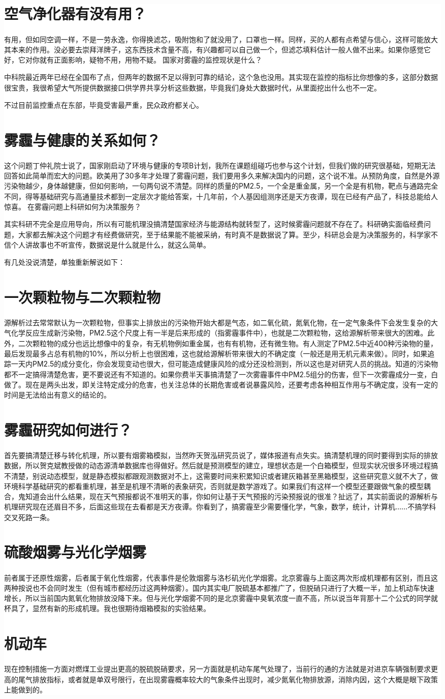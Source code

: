 # 空气净化器有没有用？

有用，但如同空调一样，不是一劳永逸，你得换滤芯，吸附饱和了就没用了，口罩也一样。同样，买的人都有点希望与信心，这样可能放大其本来的作用。没必要去崇拜洋牌子，这东西技术含量不高，有兴趣都可以自己做一个，但滤芯填料估计一般人做不出来。如果你感觉它好，它对你就有正面影响，疑物不用，用物不疑。
国家对雾霾的监控现状是什么？

中科院最近两年已经在全国布了点，但两年的数据不足以得到可靠的结论，这个急也没用。其实现在监控的指标比你想像的多，这部分数据很宝贵，我很希望大气所提供数据接口供学界共享分析这些数据，毕竟我们身处大数据时代，从里面挖出什么也不一定。

不过目前监控重点在东部，毕竟受害最严重，民众政府都关心。

# 雾霾与健康的关系如何？

这个问题丁仲礼院士说了，国家刚启动了环境与健康的专项B计划，我所在课题组碰巧也参与这个计划，但我们做的研究很基础，短期无法回答如此简单而宏大的问题。欧美用了30多年才处理了雾霾问题，我们要用多久来解决国内的问题，这个说不准。从预防角度，自然是外源污染物越少，身体越健康，但如何影响，一句两句说不清楚。同样的质量的PM2.5，一个全是重金属，另一个全是有机物，靶点与通路完全不同，得等基础研究与高通量技术都到一定层次才能给答案，十几年前，个人基因组测序还是天方夜谭，现在已经有产品了，科技总能给人惊喜。
在雾霾问题上科研如何为决策服务？

其实科研不完全是应用导向，所以有可能机理没搞清楚国家经济与能源结构就转型了，这时候雾霾问题就不存在了。科研确实面临经费问题，大家都去解决这个问题才有经费做研究，至于结果能不能被采纳，有时真不是数据说了算。至少，科研总会是为决策服务的，科学家不信个人讲故事也不听宣传，数据说是什么就是什么，就这么简单。

有几处没说清楚，单独重新解说如下：

# 一次颗粒物与二次颗粒物

源解析过去常常默认为一次颗粒物，但事实上排放出的污染物开始大都是气态，如二氧化硫，氮氧化物，在一定气象条件下会发生复杂的大气化学反应生成新污染物，PM2.5这个尺度上有一半是后来形成的（指雾霾事件中），也就是二次颗粒物，这给源解析带来很大的困难。此外，二次颗粒物的成分也远比想像中的复杂，有无机物例如重金属，也有有机物，还有微生物。有人测定了PM2.5中近400种污染物的量，最后发现最多占总有机物的10%，所以分析上也很困难，这也就给源解析带来很大的不确定度（一般还是用无机元素来做）。同时，如果追踪一天内PM2.5的成分变化，你会发现变动也很大，但可能造成健康风险的成分还没检测到，所以这也是对研究人员的挑战。知道的污染物都不一定搞得清楚危害，更不要说还有不知道的。如果你费半天事搞清楚了一次雾霾事件中PM2.5组分的伤害，但下一次雾霾成分一变，白做了。现在是两头出发，即关注特定成分的危害，也关注总体的长期危害或者说暴露风险，还要考虑各种相互作用与不确定度，没有一定的时间是无法给出有意义的结论的。

# 雾霾研究如何进行？

首先要搞清楚迁移与转化机理，所以要有烟雾箱模拟，当然昨天贺泓研究员说了，媒体报道有点失实。搞清楚机理的同时要得到实际的排放数据，所以贺克斌教授做的动态源清单数据库也得做好。然后就是预测模型的建立，理想状态是一个白箱模型，但现实状况很多环境过程搞不清楚，别说动态模型，就是静态模拟都跟观测数据对不上，这需要时间来积累知识或者建灰箱甚至黑箱模型，这些研究意义就不大了，做环境科学基础研究的都看重机理，甚至是机理不清晰的表象研究，否则就是数学游戏了。如果我们有这样一个模型还要跟做气象的模型耦合，鬼知道会出什么结果，现在天气预报都说不准明天的事，你如何让基于天气预报的污染预报说的很准？扯远了，其实前面说的源解析与机理研究现在还眉目不多，后面这些现在去看都是天方夜谭。你看到了，搞雾霾至少需要懂化学，气象，数学，统计，计算机……不搞学科交叉死路一条。

# 硫酸烟雾与光化学烟雾

前者属于还原性烟雾，后者属于氧化性烟雾，代表事件是伦敦烟雾与洛杉矶光化学烟雾。北京雾霾与上面这两次形成机理都有区别，而且这两种按说也不会同时发生（但有城市都经历过这两种烟雾）。国内其实电厂脱硫基本都推广了，但脱硝只进行了大概一半，加上机动车快速增长，所以当前国内氮氧化物排放没降下来。但与光化学烟雾不同的是北京雾霾中臭氧浓度一直不高，所以说当年背那十二个公式的同学就杯具了，显然有新的形成机理。我也很期待烟箱模拟的实验结果。

# 机动车

现在控制措施一方面对燃煤工业提出更高的脱硫脱硝要求，另一方面就是机动车尾气处理了，当前行的通的方法就是对进京车辆强制要求更高的尾气排放指标，或者就是单双号限行，在出现雾霾概率较大的气象条件出现时，减少氮氧化物排放源，消除内因，这个大概是眼下政策上能做到的。
